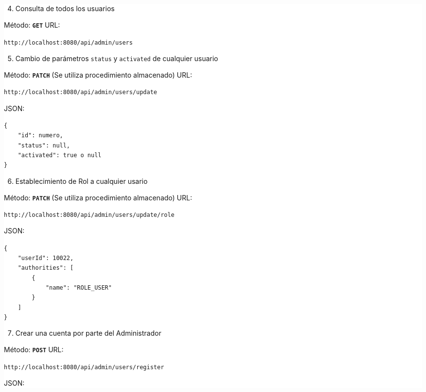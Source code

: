 4. Consulta de todos los usuarios

Método: **`GET`**
URL:

```
http://localhost:8080/api/admin/users
```

5. Cambio de parámetros `status` y `activated` de cualquier usuario

Método: **`PATCH`** (Se utiliza procedimiento almacenado)
URL:

```
http://localhost:8080/api/admin/users/update
```

JSON:

```
{
    "id": numero,
    "status": null,
    "activated": true o null
}
```

6. Establecimiento de Rol a cualquier usario

Método: **`PATCH`** (Se utiliza procedimiento almacenado)
URL:

```
http://localhost:8080/api/admin/users/update/role
```

JSON:

```
{
    "userId": 10022,
    "authorities": [
        {
            "name": "ROLE_USER"
        }
    ]
}
```

7. Crear una cuenta por parte del Administrador

Método: **`POST`**
URL:

```
http://localhost:8080/api/admin/users/register
```

JSON:
